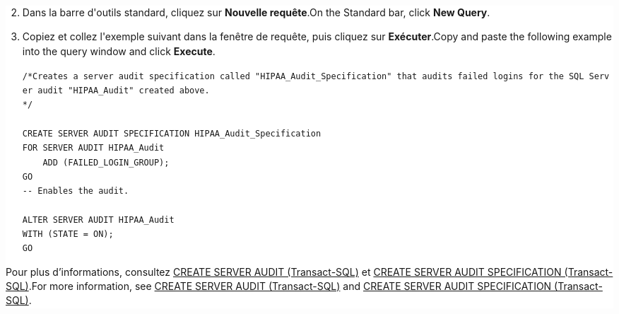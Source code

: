 2.  <span data-ttu-id="d5461-228">Dans la barre d'outils standard, cliquez sur **Nouvelle requête**.</span><span class="sxs-lookup"><span data-stu-id="d5461-228">On the Standard bar, click **New Query**.</span></span>  
  
3.  <span data-ttu-id="d5461-229">Copiez et collez l'exemple suivant dans la fenêtre de requête, puis cliquez sur **Exécuter**.</span><span class="sxs-lookup"><span data-stu-id="d5461-229">Copy and paste the following example into the query window and click **Execute**.</span></span>  
  
    ```  
    /*Creates a server audit specification called "HIPAA_Audit_Specification" that audits failed logins for the SQL Server audit "HIPAA_Audit" created above.  
    */  
  
    CREATE SERVER AUDIT SPECIFICATION HIPAA_Audit_Specification  
    FOR SERVER AUDIT HIPAA_Audit  
        ADD (FAILED_LOGIN_GROUP);  
    GO  
    -- Enables the audit.   
  
    ALTER SERVER AUDIT HIPAA_Audit  
    WITH (STATE = ON);  
    GO  
    ```  
  
 <span data-ttu-id="d5461-230">Pour plus d’informations, consultez [CREATE SERVER AUDIT &#40;Transact-SQL&#41;](/sql/t-sql/statements/create-server-audit-transact-sql) et [CREATE SERVER AUDIT SPECIFICATION &#40;Transact-SQL&#41;](/sql/t-sql/statements/create-server-audit-specification-transact-sql).</span><span class="sxs-lookup"><span data-stu-id="d5461-230">For more information, see [CREATE SERVER AUDIT &#40;Transact-SQL&#41;](/sql/t-sql/statements/create-server-audit-transact-sql) and [CREATE SERVER AUDIT SPECIFICATION &#40;Transact-SQL&#41;](/sql/t-sql/statements/create-server-audit-specification-transact-sql).</span></span>  
  
  
